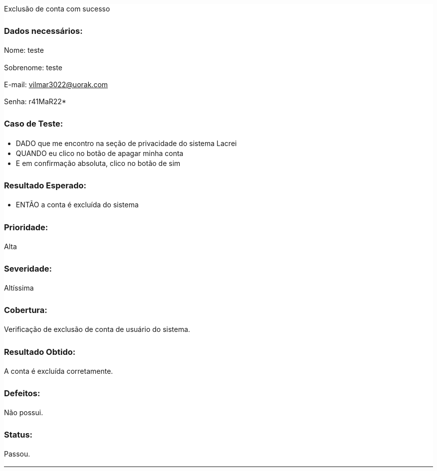 Exclusão de conta com sucesso

### Dados necessários:

Nome: teste

Sobrenome: teste

E-mail: [vilmar3022@uorak.com](mailto:vilmar3022@uorak.com)

Senha: r41MaR22*

### **Caso de Teste:**

- DADO que me encontro na seção de privacidade do sistema Lacrei
- QUANDO eu clico no botão de apagar minha conta
- E em confirmação absoluta, clico no botão de sim

### **Resultado Esperado:**

- ENTÃO a conta é excluída do sistema

### **Prioridade:**

Alta

### **Severidade:**

Altíssima

### **Cobertura:**

Verificação de exclusão de conta de usuário do sistema.

### **Resultado Obtido:**

A conta é excluída corretamente.

### **Defeitos:**

Não possui.

### **Status:**

Passou.

---